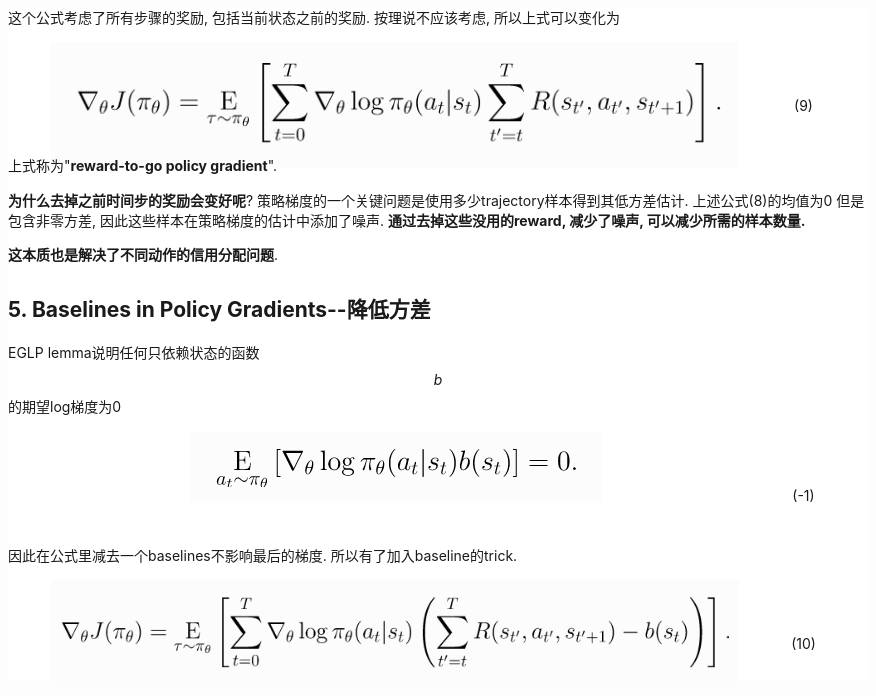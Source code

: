 这个公式考虑了所有步骤的奖励, 包括当前状态之前的奖励. 按理说不应该考虑, 所以上式可以变化为

<div style="width: 100%; height:100px; line-height:100px; text-align: center; ">
<div style="float: right; width:15%; height:100%; ">
<p>(9)</p>
</div>
<div style="float: right; width:80%; height:100%; ">
<img src="img/2021_01_17_22_37_57.png">
</div>
</div>

上式称为"**reward-to-go policy gradient**". 

**为什么去掉之前时间步的奖励会变好呢**? 策略梯度的一个关键问题是使用多少trajectory样本得到其低方差估计. 上述公式(8)的均值为0 但是包含非零方差, 因此这些样本在策略梯度的估计中添加了噪声. **通过去掉这些没用的reward, 减少了噪声, 可以减少所需的样本数量.**

**这本质也是解决了不同动作的信用分配问题**.

## 5. Baselines in Policy Gradients--降低方差

EGLP lemma说明任何只依赖状态的函数$$b$$的期望log梯度为0

<div style="width: 100%; height:100px; line-height:100px; text-align: center; ">
<div style="float: right; width:15%; height:100%; ">
<p>(-1)</p>
</div>
<div style="float: right; width:80%; height:100%; ">
<img src="img/2021_01_17_22_48_04.png">
</div>
</div>

因此在公式里减去一个baselines不影响最后的梯度. 所以有了加入baseline的trick.

<div style="width: 100%; height:100px; line-height:100px; text-align: center; ">
<div style="float: right; width:15%; height:100%; ">
<p>(10)</p>
</div>
<div style="float: right; width:80%; height:100%; ">
<img src="img/2021_01_17_22_52_58.png">
</div>
</div>
